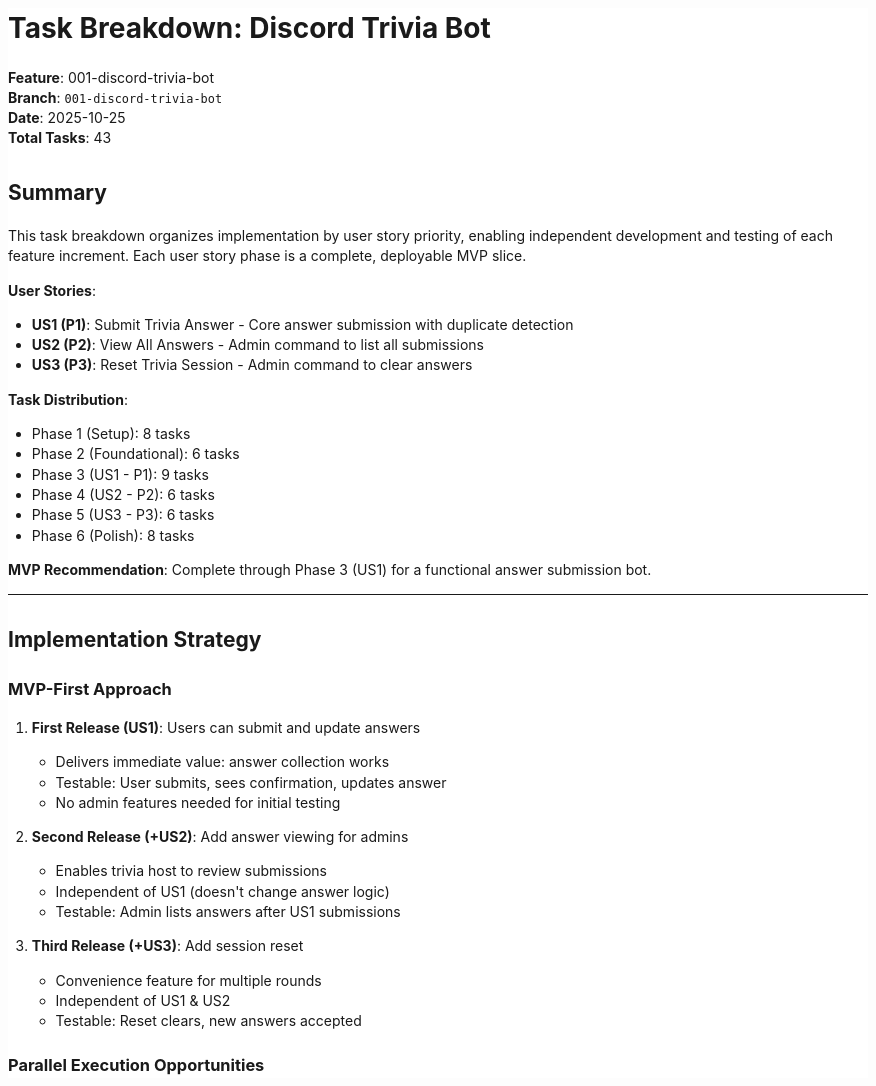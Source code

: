 # Task Breakdown: Discord Trivia Bot

**Feature**: 001-discord-trivia-bot  
**Branch**: `001-discord-trivia-bot`  
**Date**: 2025-10-25  
**Total Tasks**: 43

## Summary

This task breakdown organizes implementation by user story priority, enabling independent development and testing of each feature increment. Each user story phase is a complete, deployable MVP slice.

**User Stories**:

- **US1 (P1)**: Submit Trivia Answer - Core answer submission with duplicate detection
- **US2 (P2)**: View All Answers - Admin command to list all submissions
- **US3 (P3)**: Reset Trivia Session - Admin command to clear answers

**Task Distribution**:

- Phase 1 (Setup): 8 tasks
- Phase 2 (Foundational): 6 tasks
- Phase 3 (US1 - P1): 9 tasks
- Phase 4 (US2 - P2): 6 tasks
- Phase 5 (US3 - P3): 6 tasks
- Phase 6 (Polish): 8 tasks

**MVP Recommendation**: Complete through Phase 3 (US1) for a functional answer submission bot.

---

## Implementation Strategy

### MVP-First Approach

1. **First Release (US1)**: Users can submit and update answers

   - Delivers immediate value: answer collection works
   - Testable: User submits, sees confirmation, updates answer
   - No admin features needed for initial testing

2. **Second Release (+US2)**: Add answer viewing for admins

   - Enables trivia host to review submissions
   - Independent of US1 (doesn't change answer logic)
   - Testable: Admin lists answers after US1 submissions

3. **Third Release (+US3)**: Add session reset
   - Convenience feature for multiple rounds
   - Independent of US1 & US2
   - Testable: Reset clears, new answers accepted

### Parallel Execution Opportunities
